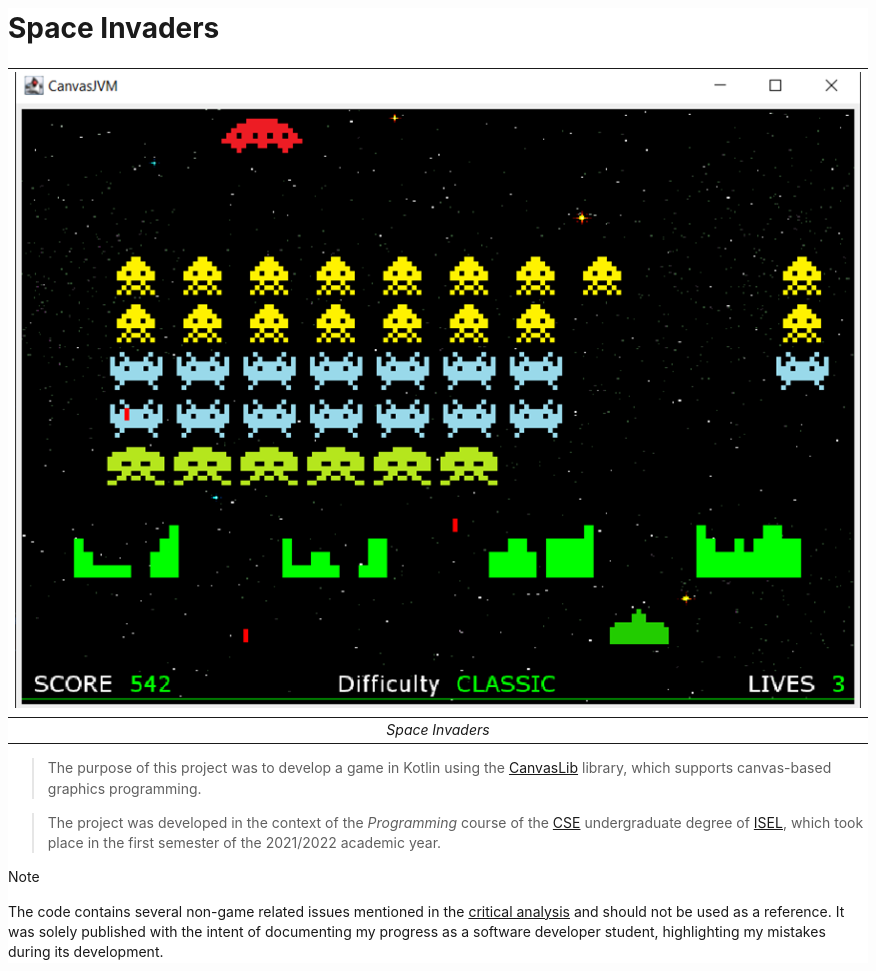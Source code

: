 # Space Invaders

| ![Space Invaders](/src/main/resources/invaders.png) |
|:---------------------------------------------------:|
|                  *Space Invaders*                   |

> The purpose of this project was to develop a game in Kotlin using
> the [CanvasLib](https://github.com/palex65/CanvasLib) library, which supports canvas-based graphics programming.

> The project was developed in the context of the *Programming* course of
> the [CSE](https://www.isel.pt/en/curso/bsc-degree/computer-science-and-computer-engineering) undergraduate degree
> of [ISEL](https://www.isel.pt/en), which took place in the first semester of the 2021/2022 academic year.

> [!NOTE]
> The code contains several non-game related issues mentioned in the [critical analysis](#critical-analysis) and should
> not be used as a reference. 
> It was
> solely published with the intent of documenting my progress as a software developer student, highlighting my mistakes
> during its development.
